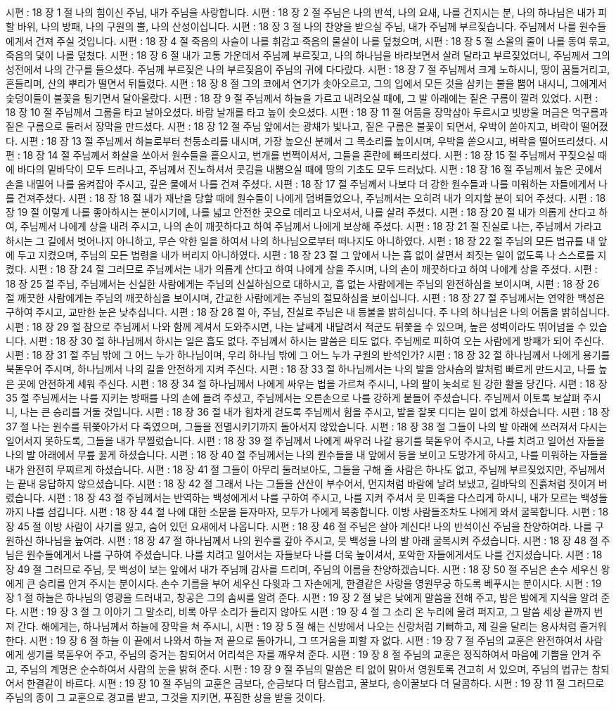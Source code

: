 시편 : 18 장 1 절 나의 힘이신 주님, 내가 주님을 사랑합니다.
시편 : 18 장 2 절 주님은 나의 반석, 나의 요새, 나를 건지시는 분, 나의 하나님은 내가 피할 바위, 나의 방패, 나의 구원의 뿔, 나의 산성이십니다.
시편 : 18 장 3 절 나의 찬양을 받으실 주님, 내가 주님께 부르짖습니다. 주님께서 나를 원수들에게서 건져 주실 것입니다.
시편 : 18 장 4 절 죽음의 사슬이 나를 휘감고 죽음의 물살이 나를 덮쳤으며,
시편 : 18 장 5 절 스올의 줄이 나를 동여 묶고, 죽음의 덫이 나를 덮쳤다.
시편 : 18 장 6 절 내가 고통 가운데서 주님께 부르짖고, 나의 하나님을 바라보면서 살려 달라고 부르짖었더니, 주님께서 그의 성전에서 나의 간구를 들으셨다. 주님께 부르짖은 나의 부르짖음이 주님의 귀에 다다랐다.
시편 : 18 장 7 절 주님께서 크게 노하시니, 땅이 꿈틀거리고, 흔들리며, 산의 뿌리가 떨면서 뒤틀렸다.
시편 : 18 장 8 절 그의 코에서 연기가 솟아오르고, 그의 입에서 모든 것을 삼키는 불을 뿜어 내시니, 그에게서 숯덩이들이 불꽃을 튕기면서 달아올랐다.
시편 : 18 장 9 절 주님께서 하늘을 가르고 내려오실 때에, 그 발 아래에는 짙은 구름이 깔려 있었다.
시편 : 18 장 10 절 주님께서 그룹을 타고 날아오셨다. 바람 날개를 타고 높이 솟으셨다.
시편 : 18 장 11 절 어둠을 장막삼아 두르시고 빗방울 머금은 먹구름과 짙은 구름으로 둘러서 장막을 만드셨다.
시편 : 18 장 12 절 주님 앞에서는 광채가 빛나고, 짙은 구름은 불꽃이 되면서, 우박이 쏟아지고, 벼락이 떨어졌다.
시편 : 18 장 13 절 주님께서 하늘로부터 천둥소리를 내시며, 가장 높으신 분께서 그 목소리를 높이시며, 우박을 쏟으시고, 벼락을 떨어뜨리셨다.
시편 : 18 장 14 절 주님께서 화살을 쏘아서 원수들을 흩으시고, 번개를 번쩍이셔서, 그들을 혼란에 빠뜨리셨다.
시편 : 18 장 15 절 주님께서 꾸짖으실 때에 바다의 밑바닥이 모두 드러나고, 주님께서 진노하셔서 콧김을 내뿜으실 때에 땅의 기초도 모두 드러났다.
시편 : 18 장 16 절 주님께서 높은 곳에서 손을 내밀어 나를 움켜잡아 주시고, 깊은 물에서 나를 건져 주셨다.
시편 : 18 장 17 절 주님께서 나보다 더 강한 원수들과 나를 미워하는 자들에게서 나를 건져주셨다.
시편 : 18 장 18 절 내가 재난을 당할 때에 원수들이 나에게 덤벼들었으나, 주님께서는 오히려 내가 의지할 분이 되어 주셨다.
시편 : 18 장 19 절 이렇게 나를 좋아하시는 분이시기에, 나를 넓고 안전한 곳으로 데리고 나오셔서, 나를 살려 주셨다.
시편 : 18 장 20 절 내가 의롭게 산다고 하여, 주님께서 나에게 상을 내려 주시고, 나의 손이 깨끗하다고 하여 주님께서 나에게 보상해 주셨다.
시편 : 18 장 21 절 진실로 나는, 주님께서 가라고 하시는 그 길에서 벗어나지 아니하고, 무슨 악한 일을 하여서 나의 하나님으로부터 떠나지도 아니하였다.
시편 : 18 장 22 절 주님의 모든 법규를 내 앞에 두고 지켰으며, 주님의 모든 법령을 내가 버리지 아니하였다.
시편 : 18 장 23 절 그 앞에서 나는 흠 없이 살면서 죄짓는 일이 없도록 나 스스로를 지켰다.
시편 : 18 장 24 절 그러므로 주님께서는 내가 의롭게 산다고 하여 나에게 상을 주시며, 나의 손이 깨끗하다고 하여 나에게 상을 주셨다.
시편 : 18 장 25 절 주님, 주님께서는 신실한 사람에게는 주님의 신실하심으로 대하시고, 흠 없는 사람에게는 주님의 완전하심을 보이시며,
시편 : 18 장 26 절 깨끗한 사람에게는 주님의 깨끗하심을 보이시며, 간교한 사람에게는 주님의 절묘하심을 보이십니다.
시편 : 18 장 27 절 주님께서는 연약한 백성은 구하여 주시고, 교만한 눈은 낮추십니다.
시편 : 18 장 28 절 아, 주님, 진실로 주님은 내 등불을 밝히십니다. 주 나의 하나님은 나의 어둠을 밝히십니다.
시편 : 18 장 29 절 참으로 주님께서 나와 함께 계셔서 도와주시면, 나는 날쌔게 내달려서 적군도 뒤쫓을 수 있으며, 높은 성벽이라도 뛰어넘을 수 있습니다.
시편 : 18 장 30 절 하나님께서 하시는 일은 흠도 없다. 주님께서 하시는 말씀은 티도 없다. 주님께로 피하여 오는 사람에게 방패가 되어 주신다.
시편 : 18 장 31 절 주님 밖에 그 어느 누가 하나님이며, 우리 하나님 밖에 그 어느 누가 구원의 반석인가?
시편 : 18 장 32 절 하나님께서 나에게 용기를 북돋우어 주시며, 하나님께서 나의 길을 안전하게 지켜 주신다.
시편 : 18 장 33 절 하나님께서는 나의 발을 암사슴의 발처럼 빠르게 만드시고, 나를 높은 곳에 안전하게 세워 주신다.
시편 : 18 장 34 절 하나님께서 나에게 싸우는 법을 가르쳐 주시니, 나의 팔이 놋쇠로 된 강한 활을 당긴다.
시편 : 18 장 35 절 주님께서는 나를 지키는 방패를 나의 손에 들려 주셨고, 주님께서는 오른손으로 나를 강하게 붙들어 주셨습니다. 주님께서 이토록 보살펴 주시니, 나는 큰 승리를 거둘 것입니다.
시편 : 18 장 36 절 내가 힘차게 걷도록 주님께서 힘을 주시고, 발을 잘못 디디는 일이 없게 하셨습니다.
시편 : 18 장 37 절 나는 원수를 뒤쫓아가서 다 죽였으며, 그들을 전멸시키기까지 돌아서지 않았습니다.
시편 : 18 장 38 절 그들이 나의 발 아래에 쓰러져서 다시는 일어서지 못하도록, 그들을 내가 무찔렀습니다.
시편 : 18 장 39 절 주님께서 나에게 싸우러 나갈 용기를 북돋우어 주시고, 나를 치려고 일어선 자들을 나의 발 아래에서 무릎 꿇게 하셨습니다.
시편 : 18 장 40 절 주님께서는 나의 원수들을 내 앞에서 등을 보이고 도망가게 하시고, 나를 미워하는 자들을 내가 완전히 무찌르게 하셨습니다.
시편 : 18 장 41 절 그들이 아무리 둘러보아도, 그들을 구해 줄 사람은 하나도 없고, 주님께 부르짖었지만, 주님께서는 끝내 응답하지 않으셨습니다.
시편 : 18 장 42 절 그래서 나는 그들을 산산이 부수어서, 먼지처럼 바람에 날려 보냈고, 길바닥의 진흙처럼 짓이겨 버렸습니다.
시편 : 18 장 43 절 주님께서는 반역하는 백성에게서 나를 구하여 주시고, 나를 지켜 주셔서 뭇 민족을 다스리게 하시니, 내가 모르는 백성들까지 나를 섬깁니다.
시편 : 18 장 44 절 나에 대한 소문을 듣자마자, 모두가 나에게 복종합니다. 이방 사람들조차도 나에게 와서 굴복합니다.
시편 : 18 장 45 절 이방 사람이 사기를 잃고, 숨어 있던 요새에서 나옵니다.
시편 : 18 장 46 절 주님은 살아 계신다! 나의 반석이신 주님을 찬양하여라. 나를 구원하신 하나님을 높여라.
시편 : 18 장 47 절 하나님께서 나의 원수를 갚아 주시고, 뭇 백성을 나의 발 아래 굴복시켜 주셨습니다.
시편 : 18 장 48 절 주님은 원수들에게서 나를 구하여 주셨습니다. 나를 치려고 일어서는 자들보다 나를 더욱 높이셔서, 포악한 자들에게서도 나를 건지셨습니다.
시편 : 18 장 49 절 그러므로 주님, 뭇 백성이 보는 앞에서 내가 주님께 감사를 드리며, 주님의 이름을 찬양하겠습니다.
시편 : 18 장 50 절 주님은 손수 세우신 왕에게 큰 승리를 안겨 주시는 분이시다. 손수 기름을 부어 세우신 다윗과 그 자손에게, 한결같은 사랑을 영원무궁 하도록 베푸시는 분이시다.
시편 : 19 장 1 절 하늘은 하나님의 영광을 드러내고, 창공은 그의 솜씨를 알려 준다.
시편 : 19 장 2 절 낮은 낮에게 말씀을 전해 주고, 밤은 밤에게 지식을 알려 준다.
시편 : 19 장 3 절 그 이야기 그 말소리, 비록 아무 소리가 들리지 않아도
시편 : 19 장 4 절 그 소리 온 누리에 울려 퍼지고, 그 말씀 세상 끝까지 번져 간다. 해에게는, 하나님께서 하늘에 장막을 쳐 주시니,
시편 : 19 장 5 절 해는 신방에서 나오는 신랑처럼 기뻐하고, 제 길을 달리는 용사처럼 즐거워한다.
시편 : 19 장 6 절 하늘 이 끝에서 나와서 하늘 저 끝으로 돌아가니, 그 뜨거움을 피할 자 없다.
시편 : 19 장 7 절 주님의 교훈은 완전하여서 사람에게 생기를 북돋우어 주고, 주님의 증거는 참되어서 어리석은 자를 깨우쳐 준다.
시편 : 19 장 8 절 주님의 교훈은 정직하여서 마음에 기쁨을 안겨 주고, 주님의 계명은 순수하여서 사람의 눈을 밝혀 준다.
시편 : 19 장 9 절 주님의 말씀은 티 없이 맑아서 영원토록 견고히 서 있으며, 주님의 법규는 참되어서 한결같이 바르다.
시편 : 19 장 10 절 주님의 교훈은 금보다, 순금보다 더 탐스럽고, 꿀보다, 송이꿀보다 더 달콤하다.
시편 : 19 장 11 절 그러므로 주님의 종이 그 교훈으로 경고를 받고, 그것을 지키면, 푸짐한 상을 받을 것이다.